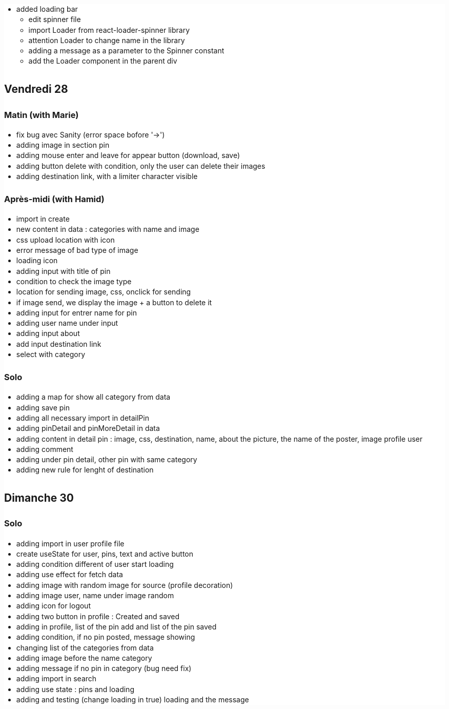 - added loading bar
  - edit spinner file
  - import Loader from react-loader-spinner library
  - attention Loader to change name in the library
  - adding a message as a parameter to the Spinner constant
  - add the Loader component in the parent div


## Vendredi 28
### Matin (with Marie)
  - fix bug avec Sanity (error space bofore '->')
  - adding image in section pin
  - adding mouse enter and leave for appear button (download, save)
  - adding button delete with condition, only the user can delete their images
  - adding destination link, with a limiter character visible

### Après-midi (with Hamid)
  - import in create
  - new content in data : categories with name and image
  - css upload location with icon
  - error message of bad type of image
  - loading icon
  - adding input with title of pin
  - condition to check the image type
  - location for sending image, css, onclick for sending
  - if image send, we display the image + a button to delete it
  - adding input for entrer name for pin
  - adding user name under input
  - adding input about
  - add input destination link
  - select with category

### Solo
  - adding a map for show all category from data
  - adding save pin
  - adding all necessary import in detailPin
  - adding pinDetail and pinMoreDetail in data
  - adding content in detail pin : image, css, destination, name, about the picture, the name of the poster, image profile user
  - adding comment
  - adding under pin detail, other pin with same category
  - adding new rule for lenght of destination

## Dimanche 30
### Solo
  - adding import in user profile file
  - create useState for user, pins, text and active button
  - adding condition different of user start loading
  - adding use effect for fetch data
  - adding image with random image for source (profile decoration) 
  - adding image user, name under image random
  - adding icon for logout
  - adding two button in profile : Created and saved
  - adding in profile, list of the pin add and list of the pin saved
  - adding condition, if no pin posted, message showing
  - changing list of the categories from data
  - adding image before the name category
  - adding message if no pin in category (bug need fix)
  - adding import in search
  - adding use state : pins and loading
  - adding and testing (change loading in true) loading and the message